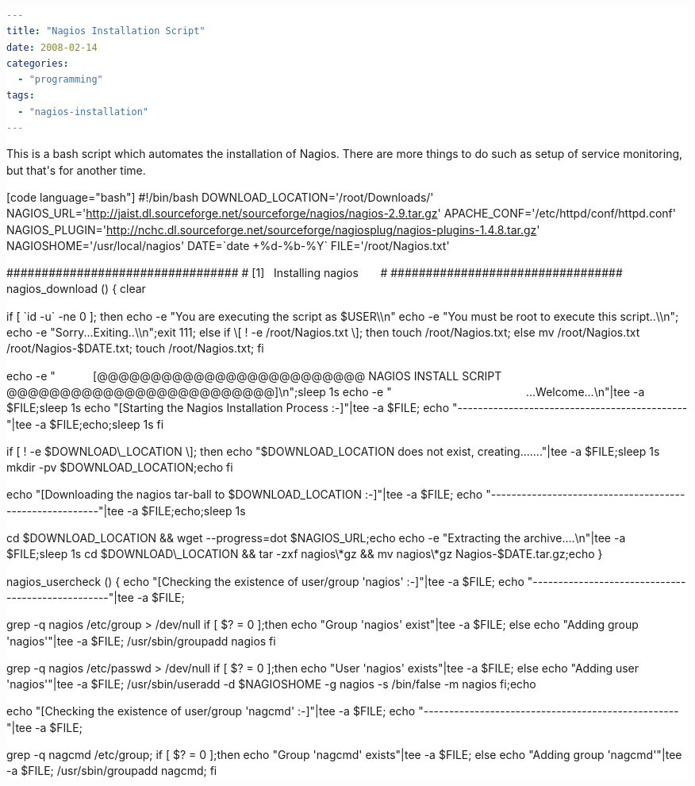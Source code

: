 ```yaml
---
title: "Nagios Installation Script"
date: 2008-02-14
categories:
  - "programming"
tags:
  - "nagios-installation"
---
```


This is a bash script which automates the installation of Nagios. There are more things to do such as setup of service monitoring, but that's for another time.

\[code language="bash"\] #!/bin/bash DOWNLOAD\_LOCATION='/root/Downloads/' NAGIOS\_URL='http://jaist.dl.sourceforge.net/sourceforge/nagios/nagios-2.9.tar.gz' APACHE\_CONF='/etc/httpd/conf/httpd.conf' NAGIOS\_PLUGIN='http://nchc.dl.sourceforge.net/sourceforge/nagiosplug/nagios-plugins-1.4.8.tar.gz' NAGIOSHOME='/usr/local/nagios' DATE=\`date +%d-%b-%Y\` FILE='/root/Nagios.txt'

################################# # \[1\]   Installing nagios       # ################################# nagios\_download () { clear

if \[ \`id -u\` -ne 0 \]; then echo -e "You are executing the script as $USER\\n" echo -e "You must be root to execute this script..\\n"; echo -e "Sorry...Exiting..\\n";exit 111; else if \[ ! -e /root/Nagios.txt \]; then touch /root/Nagios.txt; else mv /root/Nagios.txt /root/Nagios-$DATE.txt; touch /root/Nagios.txt; fi

echo -e "            \[@@@@@@@@@@@@@@@@@@@@@@@@@ NAGIOS INSTALL SCRIPT @@@@@@@@@@@@@@@@@@@@@@@@@\]\\n";sleep 1s echo -e "                                           ...Welcome...\\n"|tee -a $FILE;sleep 1s echo "\[Starting the Nagios Installation Process :-\]"|tee -a $FILE; echo "---------------------------------------------"|tee -a $FILE;echo;sleep 1s fi

if \[ ! -e $DOWNLOAD\_LOCATION \]; then echo "$DOWNLOAD\_LOCATION does not exist, creating......."|tee -a $FILE;sleep 1s mkdir -pv $DOWNLOAD\_LOCATION;echo fi

echo "\[Downloading the nagios tar-ball to $DOWNLOAD\_LOCATION :-\]"|tee -a $FILE; echo "--------------------------------------------------------"|tee -a $FILE;echo;sleep 1s

cd $DOWNLOAD\_LOCATION && wget --progress=dot $NAGIOS\_URL;echo echo -e "Extracting the archive....\\n"|tee -a $FILE;sleep 1s cd $DOWNLOAD\_LOCATION && tar -zxf nagios\*gz && mv nagios\*gz Nagios-$DATE.tar.gz;echo }

nagios\_usercheck () { echo "\[Checking the existence of user/group 'nagios' :-\]"|tee -a $FILE; echo "--------------------------------------------------"|tee -a $FILE;

grep -q nagios /etc/group > /dev/null if \[ $? = 0 \];then echo "Group 'nagios' exist"|tee -a $FILE; else echo "Adding group 'nagios'"|tee -a $FILE; /usr/sbin/groupadd nagios fi

grep -q nagios /etc/passwd > /dev/null if \[ $? = 0 \];then echo "User 'nagios' exists"|tee -a $FILE; else echo "Adding user 'nagios'"|tee -a $FILE; /usr/sbin/useradd -d $NAGIOSHOME -g nagios -s /bin/false -m nagios fi;echo

echo "\[Checking the existence of user/group 'nagcmd' :-\]"|tee -a $FILE; echo "--------------------------------------------------"|tee -a $FILE;

grep -q nagcmd /etc/group; if \[ $? = 0 \];then echo "Group 'nagcmd' exists"|tee -a $FILE; else echo "Adding group 'nagcmd'"|tee -a $FILE; /usr/sbin/groupadd nagcmd; fi
